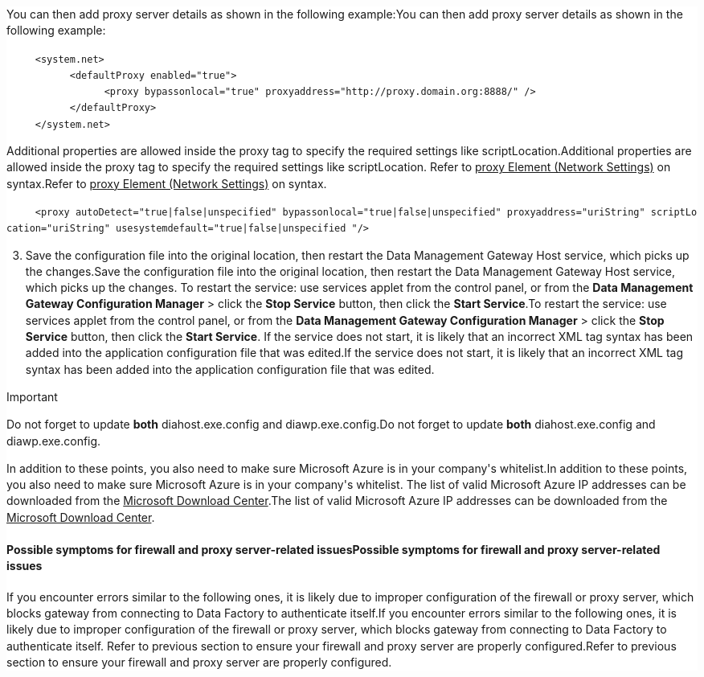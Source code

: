    <span data-ttu-id="28b57-287">You can then add proxy server details as shown in the following example:</span><span class="sxs-lookup"><span data-stu-id="28b57-287">You can then add proxy server details as shown in the following example:</span></span>

         <system.net>
               <defaultProxy enabled="true">
                     <proxy bypassonlocal="true" proxyaddress="http://proxy.domain.org:8888/" />
               </defaultProxy>
         </system.net>

   <span data-ttu-id="28b57-288">Additional properties are allowed inside the proxy tag to specify the required settings like scriptLocation.</span><span class="sxs-lookup"><span data-stu-id="28b57-288">Additional properties are allowed inside the proxy tag to specify the required settings like scriptLocation.</span></span> <span data-ttu-id="28b57-289">Refer to [proxy Element (Network Settings)](https://msdn.microsoft.com/library/sa91de1e.aspx) on syntax.</span><span class="sxs-lookup"><span data-stu-id="28b57-289">Refer to [proxy Element (Network Settings)](https://msdn.microsoft.com/library/sa91de1e.aspx) on syntax.</span></span>

         <proxy autoDetect="true|false|unspecified" bypassonlocal="true|false|unspecified" proxyaddress="uriString" scriptLocation="uriString" usesystemdefault="true|false|unspecified "/>
3. <span data-ttu-id="28b57-290">Save the configuration file into the original location, then restart the Data Management Gateway Host service, which picks up the changes.</span><span class="sxs-lookup"><span data-stu-id="28b57-290">Save the configuration file into the original location, then restart the Data Management Gateway Host service, which picks up the changes.</span></span> <span data-ttu-id="28b57-291">To restart the service: use services applet from the control panel, or from the **Data Management Gateway Configuration Manager** > click the **Stop Service** button, then click the **Start Service**.</span><span class="sxs-lookup"><span data-stu-id="28b57-291">To restart the service: use services applet from the control panel, or from the **Data Management Gateway Configuration Manager** > click the **Stop Service** button, then click the **Start Service**.</span></span> <span data-ttu-id="28b57-292">If the service does not start, it is likely that an incorrect XML tag syntax has been added into the application configuration file that was edited.</span><span class="sxs-lookup"><span data-stu-id="28b57-292">If the service does not start, it is likely that an incorrect XML tag syntax has been added into the application configuration file that was edited.</span></span>

> [!IMPORTANT]
> <span data-ttu-id="28b57-293">Do not forget to update **both** diahost.exe.config and diawp.exe.config.</span><span class="sxs-lookup"><span data-stu-id="28b57-293">Do not forget to update **both** diahost.exe.config and diawp.exe.config.</span></span>  


<span data-ttu-id="28b57-294">In addition to these points, you also need to make sure Microsoft Azure is in your company's whitelist.</span><span class="sxs-lookup"><span data-stu-id="28b57-294">In addition to these points, you also need to make sure Microsoft Azure is in your company's whitelist.</span></span> <span data-ttu-id="28b57-295">The list of valid Microsoft Azure IP addresses can be downloaded from the [Microsoft Download Center](https://www.microsoft.com/download/details.aspx?id=41653).</span><span class="sxs-lookup"><span data-stu-id="28b57-295">The list of valid Microsoft Azure IP addresses can be downloaded from the [Microsoft Download Center](https://www.microsoft.com/download/details.aspx?id=41653).</span></span>

#### <a name="possible-symptoms-for-firewall-and-proxy-server-related-issues"></a><span data-ttu-id="28b57-296">Possible symptoms for firewall and proxy server-related issues</span><span class="sxs-lookup"><span data-stu-id="28b57-296">Possible symptoms for firewall and proxy server-related issues</span></span>
<span data-ttu-id="28b57-297">If you encounter errors similar to the following ones, it is likely due to improper configuration of the firewall or proxy server, which blocks gateway from connecting to Data Factory to authenticate itself.</span><span class="sxs-lookup"><span data-stu-id="28b57-297">If you encounter errors similar to the following ones, it is likely due to improper configuration of the firewall or proxy server, which blocks gateway from connecting to Data Factory to authenticate itself.</span></span> <span data-ttu-id="28b57-298">Refer to previous section to ensure your firewall and proxy server are properly configured.</span><span class="sxs-lookup"><span data-stu-id="28b57-298">Refer to previous section to ensure your firewall and proxy server are properly configured.</span></span>
